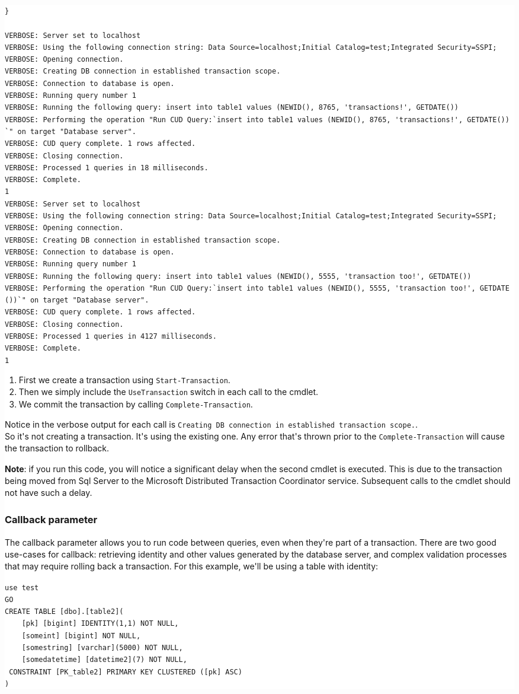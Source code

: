 ```
}

VERBOSE: Server set to localhost
VERBOSE: Using the following connection string: Data Source=localhost;Initial Catalog=test;Integrated Security=SSPI;
VERBOSE: Opening connection.
VERBOSE: Creating DB connection in established transaction scope.
VERBOSE: Connection to database is open.
VERBOSE: Running query number 1
VERBOSE: Running the following query: insert into table1 values (NEWID(), 8765, 'transactions!', GETDATE())
VERBOSE: Performing the operation "Run CUD Query:`insert into table1 values (NEWID(), 8765, 'transactions!', GETDATE())`" on target "Database server".
VERBOSE: CUD query complete. 1 rows affected.
VERBOSE: Closing connection.
VERBOSE: Processed 1 queries in 18 milliseconds.
VERBOSE: Complete.
1
VERBOSE: Server set to localhost
VERBOSE: Using the following connection string: Data Source=localhost;Initial Catalog=test;Integrated Security=SSPI;
VERBOSE: Opening connection.
VERBOSE: Creating DB connection in established transaction scope.
VERBOSE: Connection to database is open.
VERBOSE: Running query number 1
VERBOSE: Running the following query: insert into table1 values (NEWID(), 5555, 'transaction too!', GETDATE())
VERBOSE: Performing the operation "Run CUD Query:`insert into table1 values (NEWID(), 5555, 'transaction too!', GETDATE())`" on target "Database server".
VERBOSE: CUD query complete. 1 rows affected.
VERBOSE: Closing connection.
VERBOSE: Processed 1 queries in 4127 milliseconds.
VERBOSE: Complete.
1
```

1. First we create a transaction using `Start-Transaction`.
2. Then we simply include the `UseTransaction` switch in each call to the cmdlet.
3. We commit the transaction by calling `Complete-Transaction`.

Notice in the verbose output for each call is `Creating DB connection in established transaction scope.`.  
So it's not creating a transaction. It's using the existing one.
Any error that's thrown prior to the `Complete-Transaction` will cause the transaction to rollback.

**Note**: if you run this code, you will notice a significant delay when the second cmdlet is executed. This is due to the transaction being moved from Sql Server to the Microsoft Distributed Transaction Coordinator service. Subsequent calls to the cmdlet should not have such a delay.

### Callback parameter
The callback parameter allows you to run code between queries, even when they're part of a transaction. There are two good use-cases for callback: retrieving identity and other values generated by the database server, and complex validation processes that may require rolling back a transaction.
For this example, we'll be using a table with identity:
```
use test
GO
CREATE TABLE [dbo].[table2](
	[pk] [bigint] IDENTITY(1,1) NOT NULL,
	[someint] [bigint] NOT NULL,
	[somestring] [varchar](5000) NOT NULL,
	[somedatetime] [datetime2](7) NOT NULL,
 CONSTRAINT [PK_table2] PRIMARY KEY CLUSTERED ([pk] ASC)
)
```